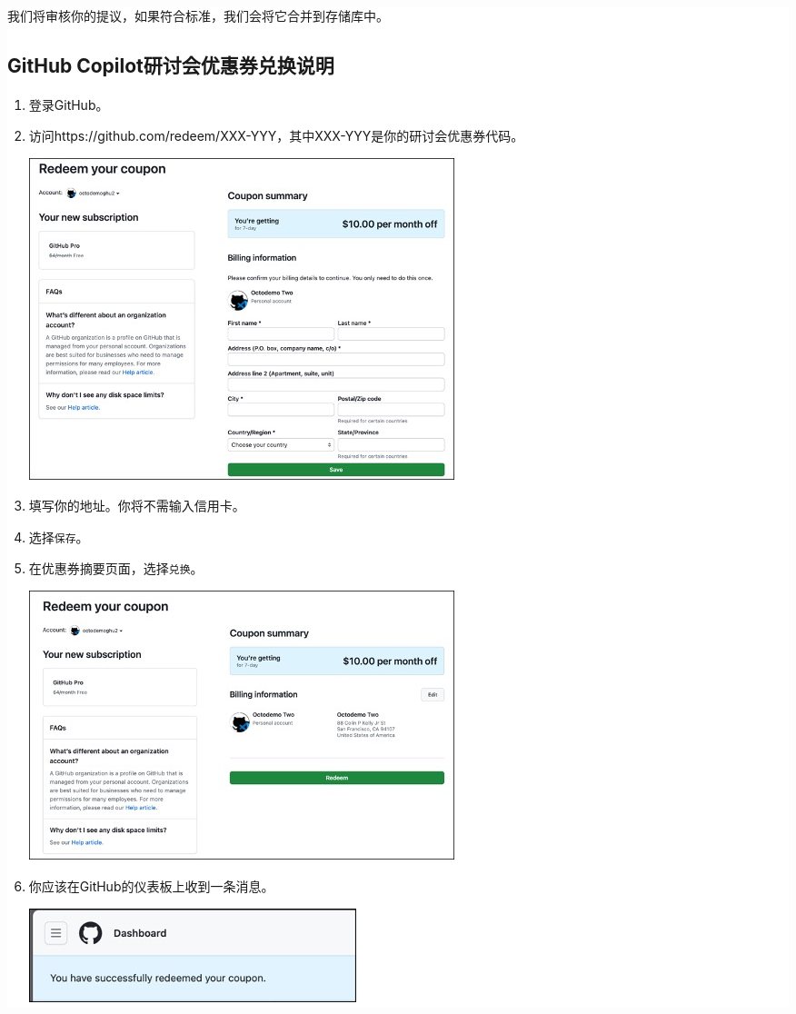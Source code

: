 我们将审核你的提议，如果符合标准，我们会将它合并到存储库中。

## <a name="coupon"></a>GitHub Copilot研讨会优惠券兑换说明

1. 登录GitHub。

1. 访问https://github.com/redeem/XXX-YYY，其中XXX-YYY是你的研讨会优惠券代码。

    ![兑换优惠券表单](./Images/Coupon/redeem-coupon-form.png)

1. 填写你的地址。你将不需输入信用卡。

1. 选择`保存`。

1. 在优惠券摘要页面，选择`兑换`。

    ![兑换优惠券](./Images/Coupon/redeem.png)

1. 你应该在GitHub的仪表板上收到一条消息。

    ![仪表板消息](./Images/Coupon/dashboard-message.png)
